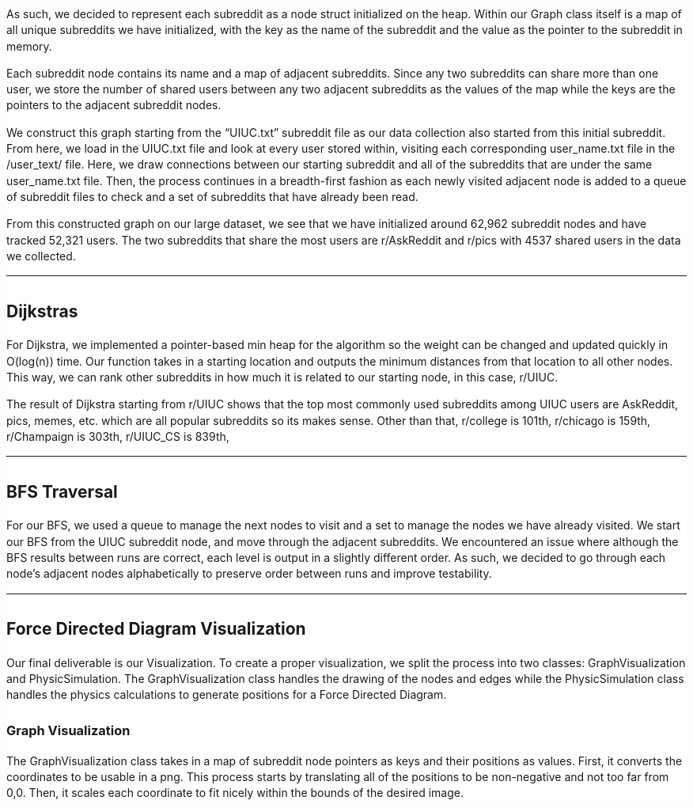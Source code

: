 
As such, we decided to represent each subreddit as a node struct initialized on the heap. Within our Graph class itself is a map of all unique subreddits we have initialized, with the key as the name of the subreddit and the value as the pointer to the subreddit in memory.

Each subreddit node contains its name and a map of adjacent subreddits. Since any two subreddits can share more than one user, we store the number of shared users between any two adjacent subreddits as the values of the map while the keys are the pointers to the adjacent subreddit nodes.

We construct this graph starting from the “UIUC.txt” subreddit file as our data collection also started from this initial subreddit. From here, we load in the UIUC.txt file and look at every user stored within, visiting each corresponding user_name.txt file in the /user_text/ file. Here, we draw connections between our starting subreddit and all of the subreddits that are under the same user_name.txt file. Then, the process continues in a breadth-first fashion as each newly visited adjacent node is added to a queue of subreddit files to check and a set of subreddits that have already been read.

From this constructed graph on our large dataset, we see that we have initialized around 62,962 subreddit nodes and have tracked 52,321 users. The two subreddits that share the most users are r/AskReddit and r/pics with 4537 shared users in the data we collected.

---

## Dijkstras
For Dijkstra, we implemented a pointer-based min heap for the algorithm so the weight can be changed and updated quickly in O(log(n)) time. Our function takes in a starting location and outputs the minimum distances from that location to all other nodes. This way, we can rank other subreddits in how much it is related to our starting node, in this case, r/UIUC.

The result of Dijkstra starting from r/UIUC shows that the top most commonly used subreddits among UIUC users are AskReddit, pics, memes, etc. which are all popular subreddits so its makes sense. Other than that, r/college is 101th, r/chicago is 159th, r/Champaign is 303th, r/UIUC_CS is 839th, 

---

## BFS Traversal
For our BFS, we used a queue to manage the next nodes to visit and a set to manage the nodes we have already visited. We start our BFS from the UIUC subreddit node, and move through the adjacent subreddits. We encountered an issue where although the BFS results between runs are correct, each level is output in a slightly different order. As such, we decided to go through each node’s adjacent nodes alphabetically to preserve order between runs and improve testability.

---

## Force Directed Diagram Visualization
Our final deliverable is our Visualization. To create a proper visualization, we split the process into two classes: GraphVisualization and PhysicSimulation. The GraphVisualization class handles the drawing of the nodes and edges while the PhysicSimulation class handles the physics calculations to generate positions for a Force Directed Diagram.

### Graph Visualization
The GraphVisualization class takes in a map of subreddit node pointers as keys and their positions as values. First, it converts the coordinates to be usable in a png. This process starts by translating all of the positions to be non-negative and not too far from 0,0. Then, it scales each coordinate to fit nicely within the bounds of the desired image.
